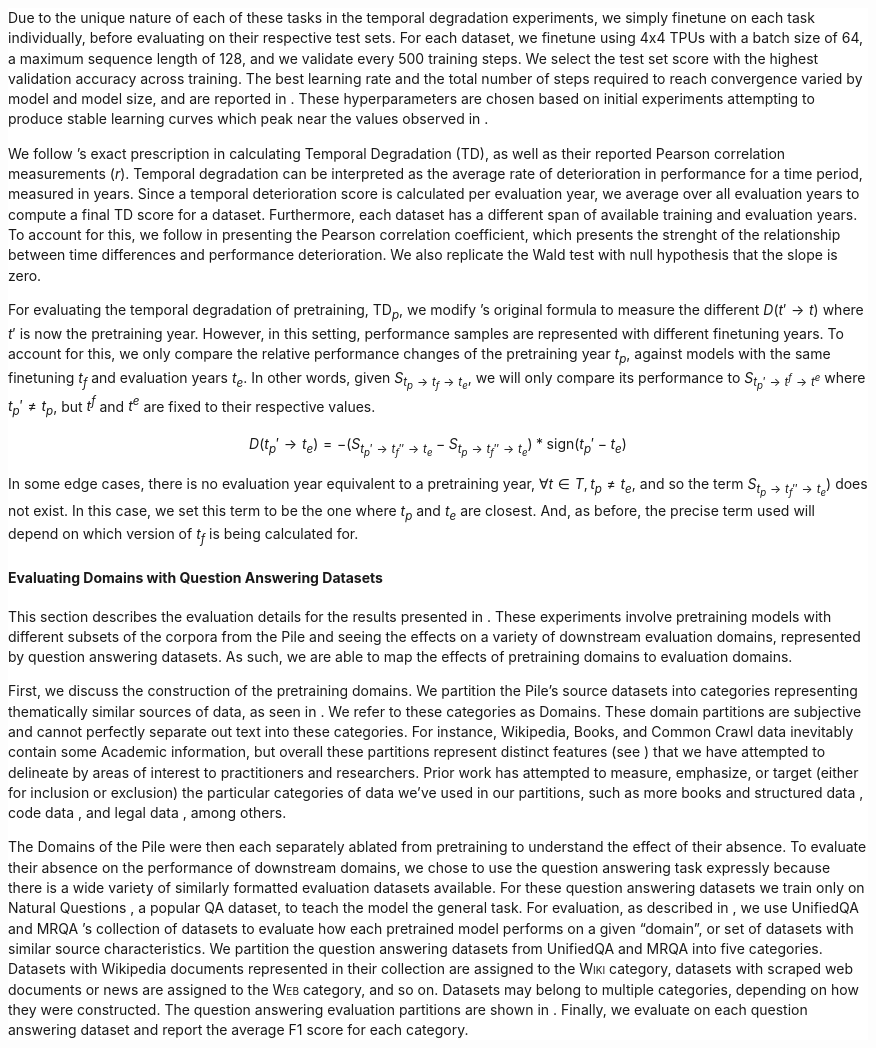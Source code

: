 Due to the unique nature of each of these tasks in the temporal degradation experiments, we simply finetune on each task individually, before evaluating on their respective test sets. For each dataset, we finetune using 4x4 TPUs with a batch size of $64$, a maximum sequence length of $128$, and we validate every 500 training steps. We select the test set score with the highest validation accuracy across training. The best learning rate and the total number of steps required to reach convergence varied by model and model size, and are reported in . These hyperparameters are chosen based on initial experiments attempting to produce stable learning curves which peak near the values observed in .

We follow ’s exact prescription in calculating Temporal Degradation (TD), as well as their reported Pearson correlation measurements ($r$). Temporal degradation can be interpreted as the average rate of deterioration in performance for a time period, measured in years. Since a temporal deterioration score is calculated per evaluation year, we average over all evaluation years to compute a final TD score for a dataset. Furthermore, each dataset has a different span of available training and evaluation years. To account for this, we follow in presenting the Pearson correlation coefficient, which presents the strenght of the relationship between time differences and performance deterioration. We also replicate the Wald test with null hypothesis that the slope is zero.

For evaluating the temporal degradation of pretraining, TD$_p$, we modify ’s original formula to measure the different $D(t'\rightarrow t)$ where $t'$ is now the pretraining year. However, in this setting, performance samples are represented with different finetuning years. To account for this, we only compare the relative performance changes of the pretraining year $t_p$, against models with the same finetuning $t_f$ and evaluation years $t_e$. In other words, given $S_{t_p \rightarrow t_f \rightarrow t_e}$, we will only compare its performance to $S_{t_p' \rightarrow t^f \rightarrow t^e}$ where $t_p' \ne t_p$, but $t^f$ and $t^e$ are fixed to their respective values.

$$D(t_p' \rightarrow t_e) = - (S_{t_p' \rightarrow t_f'' \rightarrow t_e} - S_{t_p \rightarrow t_f'' \rightarrow t_e}) * \text{sign}(t_p' - t_e)$$

In some edge cases, there is no evaluation year equivalent to a pretraining year, $\forall t \in T, t_p \ne t_e$, and so the term $S_{t_p \rightarrow t_f'' \rightarrow t_e})$ does not exist. In this case, we set this term to be the one where $t_p$ and $t_e$ are closest. And, as before, the precise term used will depend on which version of $t_f$ is being calculated for.

#### Evaluating Domains with Question Answering Datasets

This section describes the evaluation details for the results presented in . These experiments involve pretraining models with different subsets of the corpora from the Pile and seeing the effects on a variety of downstream evaluation domains, represented by question answering datasets. As such, we are able to map the effects of pretraining domains to evaluation domains.

First, we discuss the construction of the pretraining domains. We partition the Pile’s source datasets into categories representing thematically similar sources of data, as seen in . We refer to these categories as Domains. These domain partitions are subjective and cannot perfectly separate out text into these categories. For instance, Wikipedia, Books, and Common Crawl data inevitably contain some Academic information, but overall these partitions represent distinct features (see ) that we have attempted to delineate by areas of interest to practitioners and researchers. Prior work has attempted to measure, emphasize, or target (either for inclusion or exclusion) the particular categories of data we’ve used in our partitions, such as more books and structured data , code data , and legal data , among others.

The Domains of the Pile were then each separately ablated from pretraining to understand the effect of their absence. To evaluate their absence on the performance of downstream domains, we chose to use the question answering task expressly because there is a wide variety of similarly formatted evaluation datasets available. For these question answering datasets we train only on Natural Questions , a popular QA dataset, to teach the model the general task. For evaluation, as described in , we use UnifiedQA and MRQA ’s collection of datasets to evaluate how each pretrained model performs on a given “domain”, or set of datasets with similar source characteristics. We partition the question answering datasets from UnifiedQA and MRQA into five categories. Datasets with Wikipedia documents represented in their collection are assigned to the <span class="smallcaps">Wiki</span> category, datasets with scraped web documents or news are assigned to the <span class="smallcaps">Web</span> category, and so on. Datasets may belong to multiple categories, depending on how they were constructed. The question answering evaluation partitions are shown in . Finally, we evaluate on each question answering dataset and report the average F1 score for each category.

